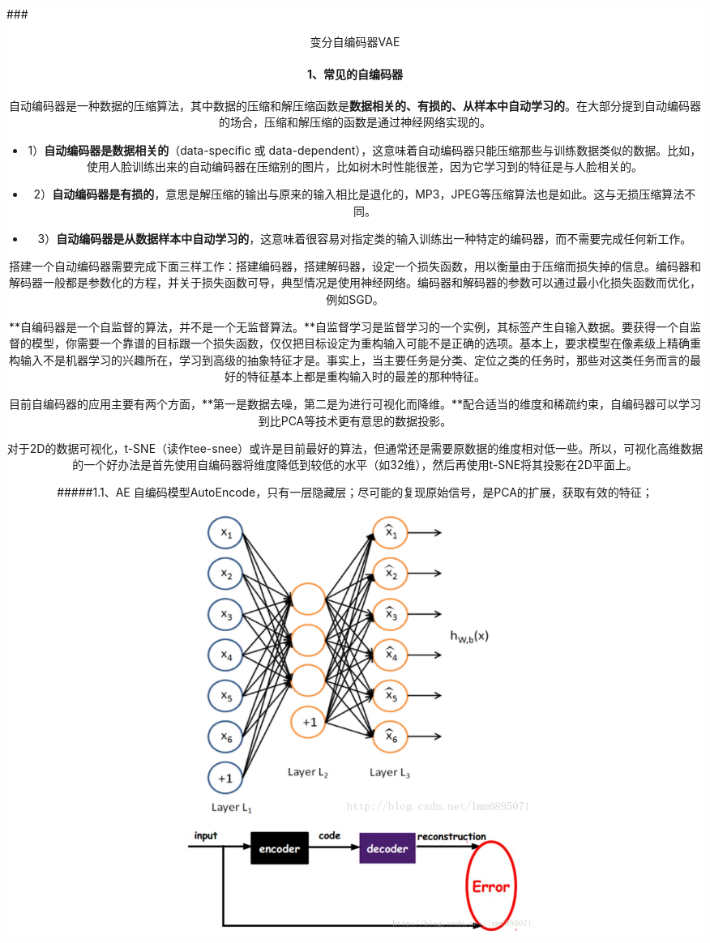 ###<center>变分自编码器VAE<center>

#### 1、常见的自编码器
自动编码器是一种数据的压缩算法，其中数据的压缩和解压缩函数是**数据相关的、有损的、从样本中自动学习的**。在大部分提到自动编码器的场合，压缩和解压缩的函数是通过神经网络实现的。

+ 1）**自动编码器是数据相关的**（data-specific 或 data-dependent），这意味着自动编码器只能压缩那些与训练数据类似的数据。比如，使用人脸训练出来的自动编码器在压缩别的图片，比如树木时性能很差，因为它学习到的特征是与人脸相关的。

+ 2）**自动编码器是有损的**，意思是解压缩的输出与原来的输入相比是退化的，MP3，JPEG等压缩算法也是如此。这与无损压缩算法不同。

+ 3）**自动编码器是从数据样本中自动学习的**，这意味着很容易对指定类的输入训练出一种特定的编码器，而不需要完成任何新工作。

搭建一个自动编码器需要完成下面三样工作：搭建编码器，搭建解码器，设定一个损失函数，用以衡量由于压缩而损失掉的信息。编码器和解码器一般都是参数化的方程，并关于损失函数可导，典型情况是使用神经网络。编码器和解码器的参数可以通过最小化损失函数而优化，例如SGD。

**自编码器是一个自监督的算法，并不是一个无监督算法。**自监督学习是监督学习的一个实例，其标签产生自输入数据。要获得一个自监督的模型，你需要一个靠谱的目标跟一个损失函数，仅仅把目标设定为重构输入可能不是正确的选项。基本上，要求模型在像素级上精确重构输入不是机器学习的兴趣所在，学习到高级的抽象特征才是。事实上，当主要任务是分类、定位之类的任务时，那些对这类任务而言的最好的特征基本上都是重构输入时的最差的那种特征。

目前自编码器的应用主要有两个方面，**第一是数据去噪，第二是为进行可视化而降维。**配合适当的维度和稀疏约束，自编码器可以学习到比PCA等技术更有意思的数据投影。

对于2D的数据可视化，t-SNE（读作tee-snee）或许是目前最好的算法，但通常还是需要原数据的维度相对低一些。所以，可视化高维数据的一个好办法是首先使用自编码器将维度降低到较低的水平（如32维），然后再使用t-SNE将其投影在2D平面上。

#####1.1、AE
自编码模型AutoEncode，只有一层隐藏层；尽可能的复现原始信号，是PCA的扩展，获取有效的特征；
<center><img src="./img/1.png" width="450"/></center>
<center><img src="./img/2.png" width="450"/></center>